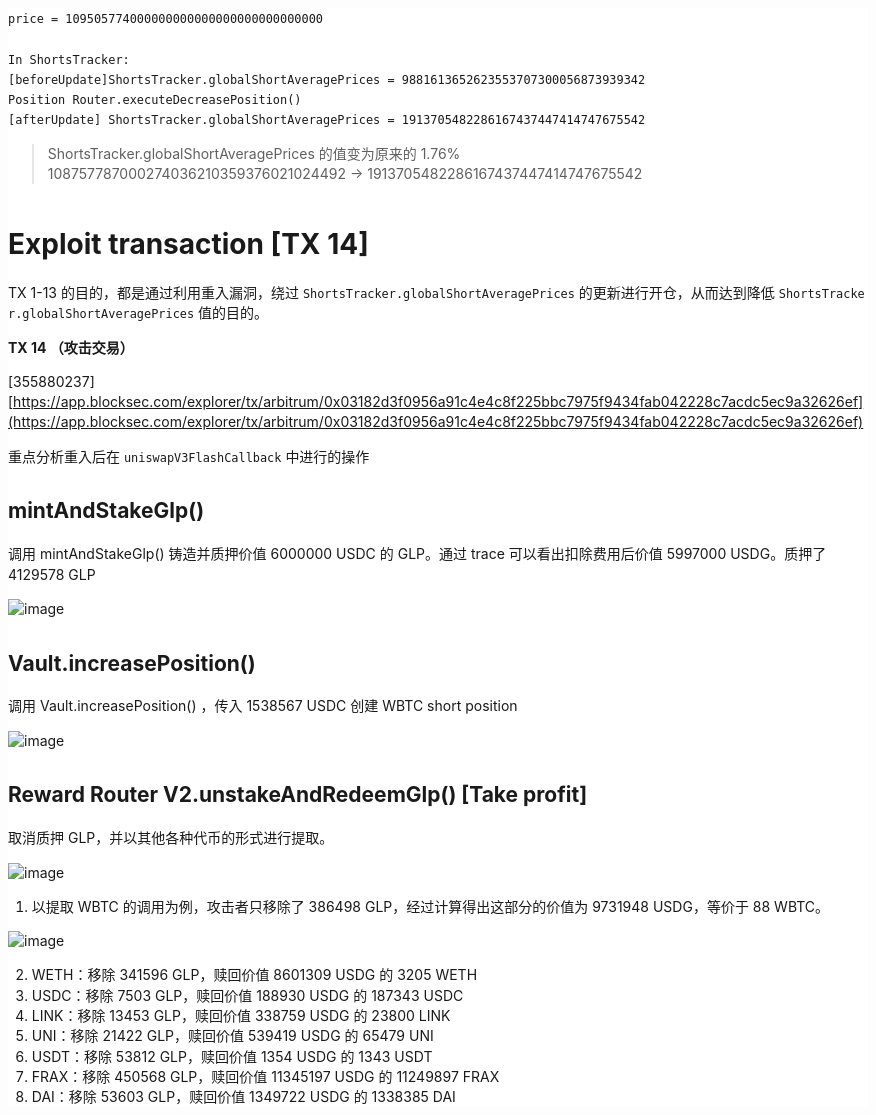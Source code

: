     price = 109505774000000000000000000000000000
    
    In ShortsTracker:
    [beforeUpdate]ShortsTracker.globalShortAveragePrices = 9881613652623553707300056873939342
    Position Router.executeDecreasePosition()
    [afterUpdate] ShortsTracker.globalShortAveragePrices = 1913705482286167437447414747675542
    
    

> ShortsTracker.globalShortAveragePrices 的值变为原来的 1.76%  
> 108757787000274036210359376021024492 -> 1913705482286167437447414747675542

Exploit transaction \[TX 14\]
=============================

TX 1-13 的目的，都是通过利用重入漏洞，绕过 `ShortsTracker.globalShortAveragePrices` 的更新进行开仓，从而达到降低 `ShortsTracker.globalShortAveragePrices` 值的目的。

**TX 14 （攻击交易）**

\[355880237\][https://app.blocksec.com/explorer/tx/arbitrum/0x03182d3f0956a91c4e4c8f225bbc7975f9434fab042228c7acdc5ec9a32626ef](https://app.blocksec.com/explorer/tx/arbitrum/0x03182d3f0956a91c4e4c8f225bbc7975f9434fab042228c7acdc5ec9a32626ef)

重点分析重入后在 `uniswapV3FlashCallback` 中进行的操作

mintAndStakeGlp()
-----------------

调用 mintAndStakeGlp() 铸造并质押价值 6000000 USDC 的 GLP。通过 trace 可以看出扣除费用后价值 5997000 USDG。质押了 4129578 GLP

![image](https://img2024.cnblogs.com/blog/1483609/202507/1483609-20250718162625059-171944864.png)

Vault.increasePosition()
------------------------

调用 Vault.increasePosition() ，传入 1538567 USDC 创建 WBTC short position

![image](https://img2024.cnblogs.com/blog/1483609/202507/1483609-20250718162641315-53445051.png)

Reward Router V2.unstakeAndRedeemGlp() \[Take profit\]
------------------------------------------------------

取消质押 GLP，并以其他各种代币的形式进行提取。

![image](https://img2024.cnblogs.com/blog/1483609/202507/1483609-20250718162656294-239967095.png)

1.  以提取 WBTC 的调用为例，攻击者只移除了 386498 GLP，经过计算得出这部分的价值为 9731948 USDG，等价于 88 WBTC。

![image](https://img2024.cnblogs.com/blog/1483609/202507/1483609-20250718162713780-871342228.png)

2.  WETH：移除 341596 GLP，赎回价值 8601309 USDG 的 3205 WETH
3.  USDC：移除 7503 GLP，赎回价值 188930 USDG 的 187343 USDC
4.  LINK：移除 13453 GLP，赎回价值 338759 USDG 的 23800 LINK
5.  UNI：移除 21422 GLP，赎回价值 539419 USDG 的 65479 UNI
6.  USDT：移除 53812 GLP，赎回价值 1354 USDG 的 1343 USDT
7.  FRAX：移除 450568 GLP，赎回价值 11345197 USDG 的 11249897 FRAX
8.  DAI：移除 53603 GLP，赎回价值 1349722 USDG 的 1338385 DAI
